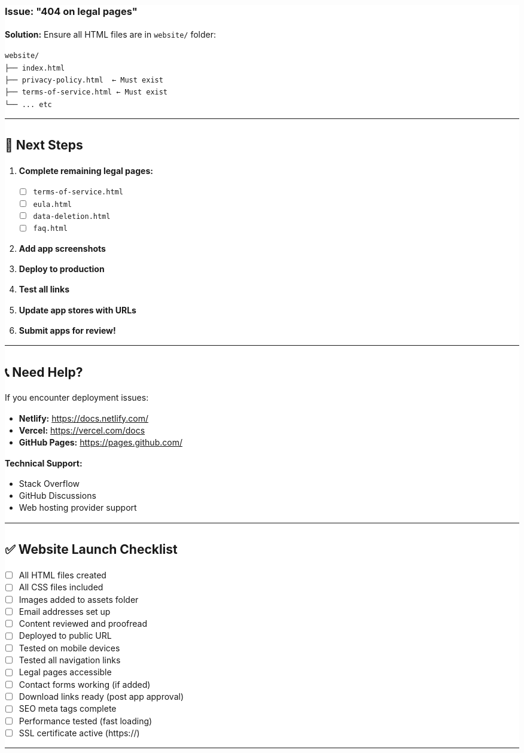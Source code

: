 ### **Issue: "404 on legal pages"**

**Solution:** Ensure all HTML files are in `website/` folder:

```
website/
├── index.html
├── privacy-policy.html  ← Must exist
├── terms-of-service.html ← Must exist
└── ... etc
```

---

## 🎯 **Next Steps**

1. **Complete remaining legal pages:**
   - [ ] `terms-of-service.html`
   - [ ] `eula.html`
   - [ ] `data-deletion.html`
   - [ ] `faq.html`

2. **Add app screenshots**

3. **Deploy to production**

4. **Test all links**

5. **Update app stores with URLs**

6. **Submit apps for review!**

---

## 📞 **Need Help?**

If you encounter deployment issues:

- **Netlify:** https://docs.netlify.com/
- **Vercel:** https://vercel.com/docs
- **GitHub Pages:** https://pages.github.com/

**Technical Support:**
- Stack Overflow
- GitHub Discussions
- Web hosting provider support

---

## ✅ **Website Launch Checklist**

- [ ] All HTML files created
- [ ] All CSS files included
- [ ] Images added to assets folder
- [ ] Email addresses set up
- [ ] Content reviewed and proofread
- [ ] Deployed to public URL
- [ ] Tested on mobile devices
- [ ] Tested all navigation links
- [ ] Legal pages accessible
- [ ] Contact forms working (if added)
- [ ] Download links ready (post app approval)
- [ ] SEO meta tags complete
- [ ] Performance tested (fast loading)
- [ ] SSL certificate active (https://)

---